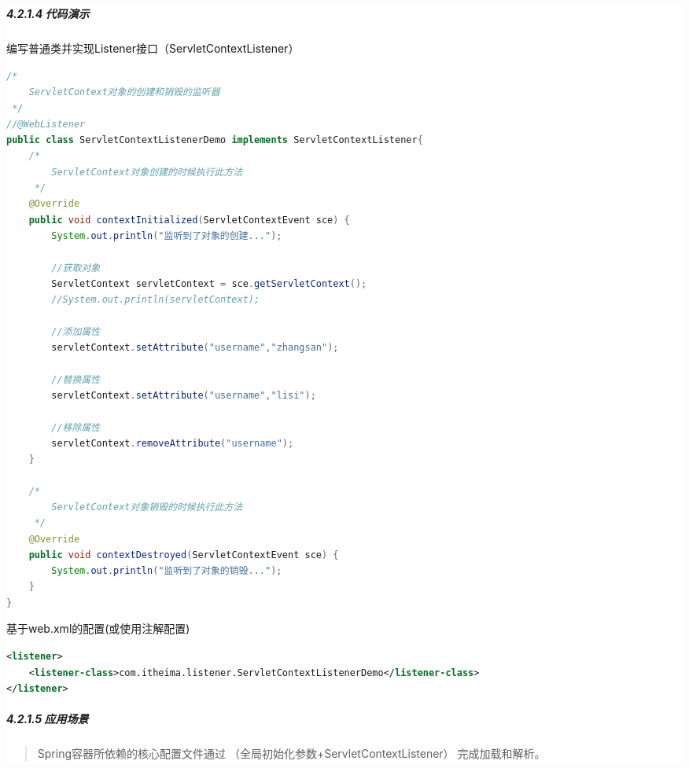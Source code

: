 

##### 4.2.1.4 代码演示

编写普通类并实现Listener接口（ServletContextListener）

```java
/*
    ServletContext对象的创建和销毁的监听器
 */
//@WebListener
public class ServletContextListenerDemo implements ServletContextListener{
    /*
        ServletContext对象创建的时候执行此方法
     */
    @Override
    public void contextInitialized(ServletContextEvent sce) {
        System.out.println("监听到了对象的创建...");

        //获取对象
        ServletContext servletContext = sce.getServletContext();
        //System.out.println(servletContext);

        //添加属性
        servletContext.setAttribute("username","zhangsan");

        //替换属性
        servletContext.setAttribute("username","lisi");

        //移除属性
        servletContext.removeAttribute("username");
    }

    /*
        ServletContext对象销毁的时候执行此方法
     */
    @Override
    public void contextDestroyed(ServletContextEvent sce) {
        System.out.println("监听到了对象的销毁...");
    }
}
```

基于web.xml的配置(或使用注解配置)

```xml
<listener>
    <listener-class>com.itheima.listener.ServletContextListenerDemo</listener-class>
</listener>
```



##### 4.2.1.5 应用场景

> Spring容器所依赖的核心配置文件通过  （全局初始化参数+ServletContextListener） 完成加载和解析。
